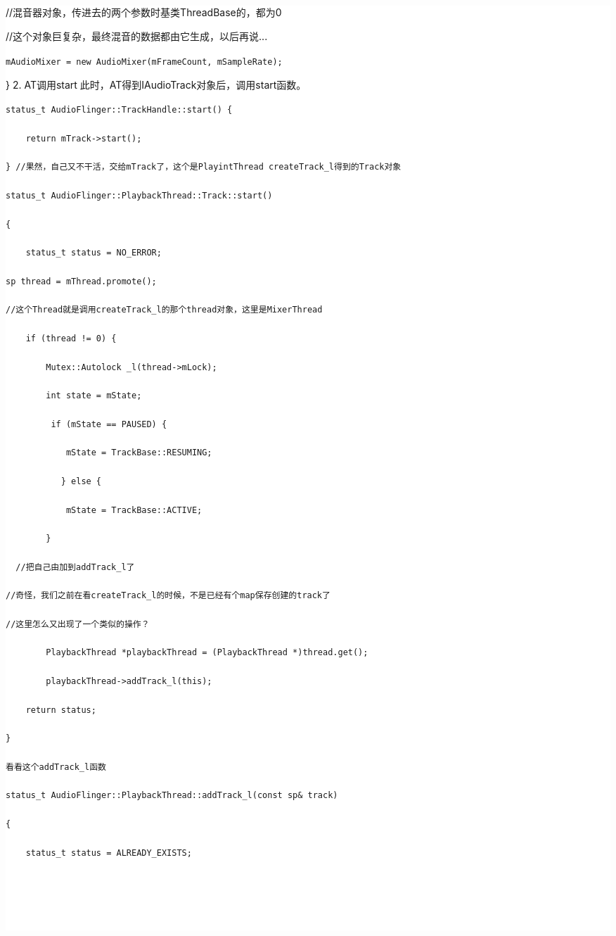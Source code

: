 //混音器对象，传进去的两个参数时基类ThreadBase的，都为0

//这个对象巨复杂，最终混音的数据都由它生成，以后再说...

    mAudioMixer = new AudioMixer(mFrameCount, mSampleRate);

   }
</code></pre>
2. AT调用start
此时，AT得到IAudioTrack对象后，调用start函数。
<pre><code>status_t AudioFlinger::TrackHandle::start() {

    return mTrack->start();

} //果然，自己又不干活，交给mTrack了，这个是PlayintThread createTrack_l得到的Track对象

status_t AudioFlinger::PlaybackThread::Track::start()

{

    status_t status = NO_ERROR;

sp<ThreadBase> thread = mThread.promote();

//这个Thread就是调用createTrack_l的那个thread对象，这里是MixerThread

    if (thread != 0) {

        Mutex::Autolock _l(thread->mLock);

        int state = mState;

         if (mState == PAUSED) {

            mState = TrackBase::RESUMING;

           } else {

            mState = TrackBase::ACTIVE;

        }

  //把自己由加到addTrack_l了

//奇怪，我们之前在看createTrack_l的时候，不是已经有个map保存创建的track了

//这里怎么又出现了一个类似的操作？

        PlaybackThread *playbackThread = (PlaybackThread *)thread.get();

        playbackThread->addTrack_l(this);

    return status;

}

看看这个addTrack_l函数

status_t AudioFlinger::PlaybackThread::addTrack_l(const sp<Track>& track)

{

    status_t status = ALREADY_EXISTS;

 